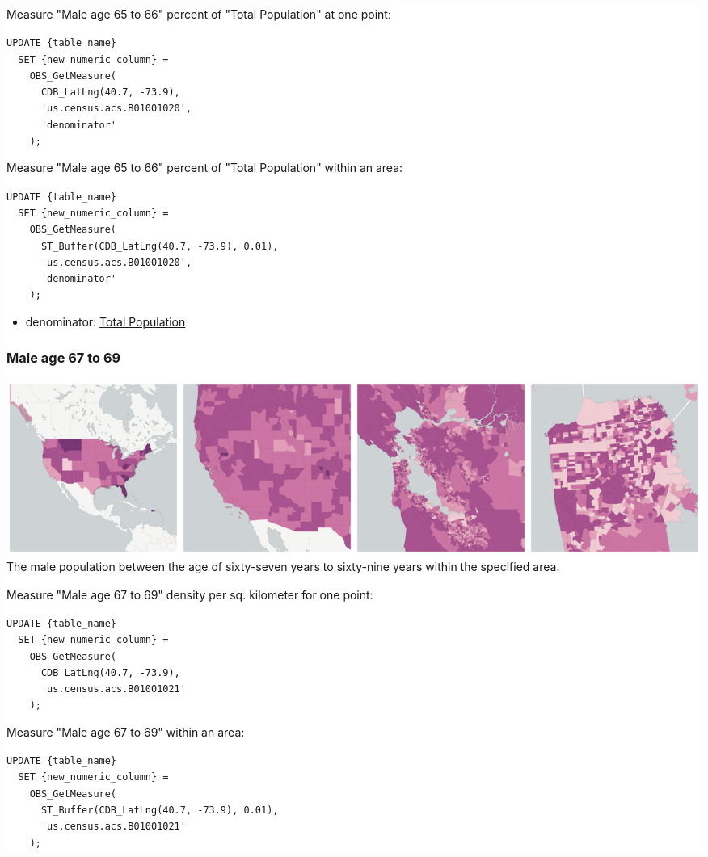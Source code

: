 Measure &quot;Male age 65 to 66&quot; percent of &quot;Total Population&quot; at one point:

    UPDATE {table_name}
      SET {new_numeric_column} =
        OBS_GetMeasure(
          CDB_LatLng(40.7, -73.9),
          'us.census.acs.B01001020',
          'denominator'
        );

Measure &quot;Male age 65 to 66&quot; percent of &quot;Total Population&quot; within an area:

    UPDATE {table_name}
      SET {new_numeric_column} =
        OBS_GetMeasure(
          ST_Buffer(CDB_LatLng(40.7, -73.9), 0.01),
          'us.census.acs.B01001020',
          'denominator'
        );

* denominator: [Total Population](../race_ethnicity/#us-census-acs-b01003001)


### <a name="male-age-67-to-69"></a><a name="us-census-acs-b01001021"></a>Male age 67 to 69

[<img alt="../../_images/us.census.acs.B01001021.png" src="../../_images/us.census.acs.B01001021.png" style="width: 100%;" />](../../_images/us.census.acs.B01001021.png)The male population between the age of sixty-seven years to sixty-nine years within the specified area.

Measure &quot;Male age 67 to 69&quot;  density per sq. kilometer  for one point:

    UPDATE {table_name}
      SET {new_numeric_column} =
        OBS_GetMeasure(
          CDB_LatLng(40.7, -73.9),
          'us.census.acs.B01001021'
        );

Measure &quot;Male age 67 to 69&quot; within an area:

    UPDATE {table_name}
      SET {new_numeric_column} =
        OBS_GetMeasure(
          ST_Buffer(CDB_LatLng(40.7, -73.9), 0.01),
          'us.census.acs.B01001021'
        );
